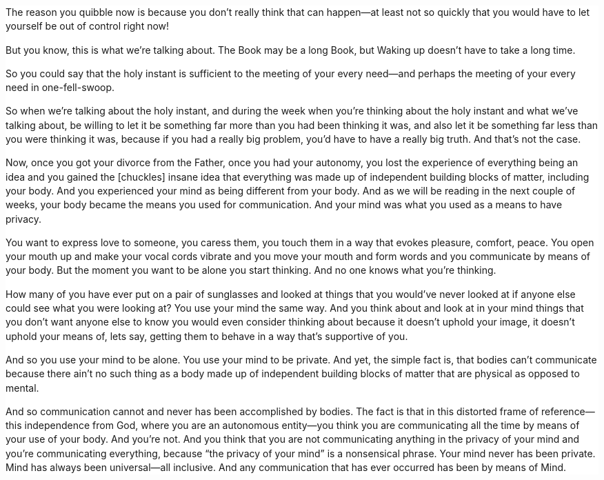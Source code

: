 The reason you quibble now is because you don&rsquo;t really think that
can happen&mdash;at least not so quickly that you would have to let
yourself be out of control right now!

But you know, this is what we&rsquo;re talking about. The Book may be a
long Book, but Waking up doesn&rsquo;t have to take a long time.

So you could say that the holy instant is sufficient to the meeting of
your every need&mdash;and perhaps the meeting of your every need in
one-fell-swoop.

So when we&rsquo;re talking about the holy instant, and during the week
when you&rsquo;re thinking about the holy instant and what we&rsquo;ve
talking about, be willing to let it be something far more than you had
been thinking it was, and also let it be something far less than you
were thinking it was, because if you had a really big problem,
you&rsquo;d have to have a really big truth. And that&rsquo;s not the
case.

Now, once you got your divorce from the Father, once you had your
autonomy, you lost the experience of everything being an idea and you
gained the [chuckles] insane idea that everything was made up of
independent building blocks of matter, including your body. And you
experienced your mind as being different from your body. And as we will
be reading in the next couple of weeks, your body became the means you
used for communication. And your mind was what you used as a means to
have privacy.

You want to express love to someone, you caress them, you touch them in
a way that evokes pleasure, comfort, peace. You open your mouth up and
make your vocal cords vibrate and you move your mouth and form words and
you communicate by means of your body. But the moment you want to be
alone you start thinking. And no one knows what you&rsquo;re thinking.

How many of you have ever put on a pair of sunglasses and looked at
things that you would&rsquo;ve never looked at if anyone else could see
what you were looking at? You use your mind the same way. And you think
about and look at in your mind things that you don&rsquo;t want anyone
else to know you would even consider thinking about because it
doesn&rsquo;t uphold your image, it doesn&rsquo;t uphold your means of,
lets say, getting them to behave in a way that&rsquo;s supportive of
you.

And so you use your mind to be alone. You use your mind to be private.
And yet, the simple fact is, that bodies can&rsquo;t communicate because
there ain&rsquo;t no such thing as a body made up of independent
building blocks of matter that are physical as opposed to mental.

And so communication cannot and never has been accomplished by bodies.
The fact is that in this distorted frame of reference&mdash;this
independence from God, where you are an autonomous entity&mdash;you
think you are communicating all the time by means of your use of your
body. And you&rsquo;re not. And you think that you are not communicating
anything in the privacy of your mind and you&rsquo;re communicating
everything, because &ldquo;the privacy of your mind&rdquo; is a
nonsensical phrase. Your mind never has been private. Mind has always
been universal&mdash;all inclusive. And any communication that has ever
occurred has been by means of Mind.
